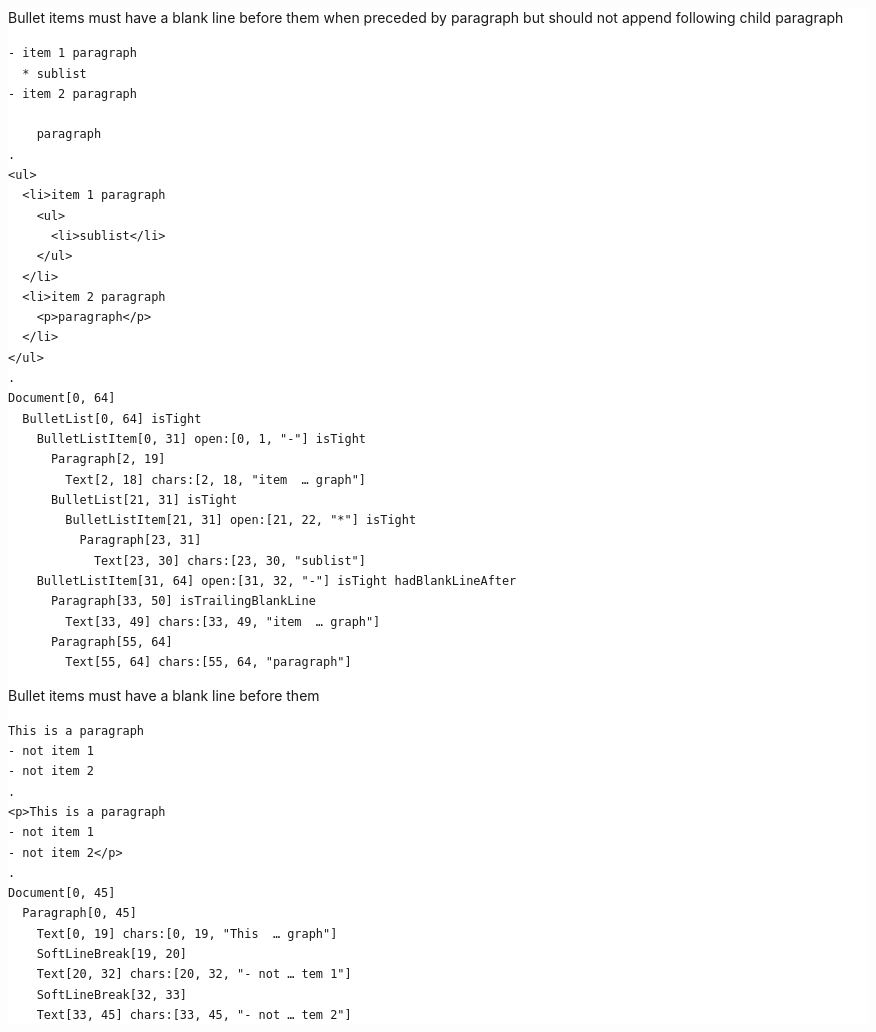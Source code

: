 
Bullet items must have a blank line before them when preceded by paragraph but should not append
following child paragraph

```````````````````````````````` example(List - Paragraph Break Options: 14) options(bullet-no-para-break, list-no-type-match, list-no-loose)
- item 1 paragraph
  * sublist
- item 2 paragraph

    paragraph
.
<ul>
  <li>item 1 paragraph
    <ul>
      <li>sublist</li>
    </ul>
  </li>
  <li>item 2 paragraph
    <p>paragraph</p>
  </li>
</ul>
.
Document[0, 64]
  BulletList[0, 64] isTight
    BulletListItem[0, 31] open:[0, 1, "-"] isTight
      Paragraph[2, 19]
        Text[2, 18] chars:[2, 18, "item  … graph"]
      BulletList[21, 31] isTight
        BulletListItem[21, 31] open:[21, 22, "*"] isTight
          Paragraph[23, 31]
            Text[23, 30] chars:[23, 30, "sublist"]
    BulletListItem[31, 64] open:[31, 32, "-"] isTight hadBlankLineAfter
      Paragraph[33, 50] isTrailingBlankLine
        Text[33, 49] chars:[33, 49, "item  … graph"]
      Paragraph[55, 64]
        Text[55, 64] chars:[55, 64, "paragraph"]
````````````````````````````````


Bullet items must have a blank line before them

```````````````````````````````` example(List - Paragraph Break Options: 15) options(bullet-no-para-break, bullet-no-item-break)
This is a paragraph
- not item 1
- not item 2
.
<p>This is a paragraph
- not item 1
- not item 2</p>
.
Document[0, 45]
  Paragraph[0, 45]
    Text[0, 19] chars:[0, 19, "This  … graph"]
    SoftLineBreak[19, 20]
    Text[20, 32] chars:[20, 32, "- not … tem 1"]
    SoftLineBreak[32, 33]
    Text[33, 45] chars:[33, 45, "- not … tem 2"]
````````````````````````````````


[ref]: /url1
[ref]: /url2
[ref]: /url3
[ref]: /url1
[ref]: /url2
[ref]: /url3
 [ref]: /url1
  [ref]: /url1
   [ref]: /url1